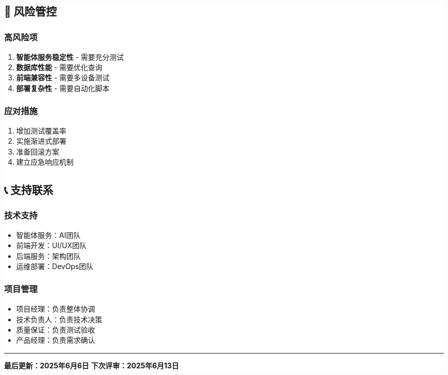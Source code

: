 ## 🚨 风险管控

### 高风险项
1. **智能体服务稳定性** - 需要充分测试
2. **数据库性能** - 需要优化查询
3. **前端兼容性** - 需要多设备测试
4. **部署复杂性** - 需要自动化脚本

### 应对措施
1. 增加测试覆盖率
2. 实施渐进式部署
3. 准备回滚方案
4. 建立应急响应机制

## 📞 支持联系

### 技术支持
- 智能体服务：AI团队
- 前端开发：UI/UX团队
- 后端服务：架构团队
- 运维部署：DevOps团队

### 项目管理
- 项目经理：负责整体协调
- 技术负责人：负责技术决策
- 质量保证：负责测试验收
- 产品经理：负责需求确认

---

**最后更新：2025年6月6日**
**下次评审：2025年6月13日** 